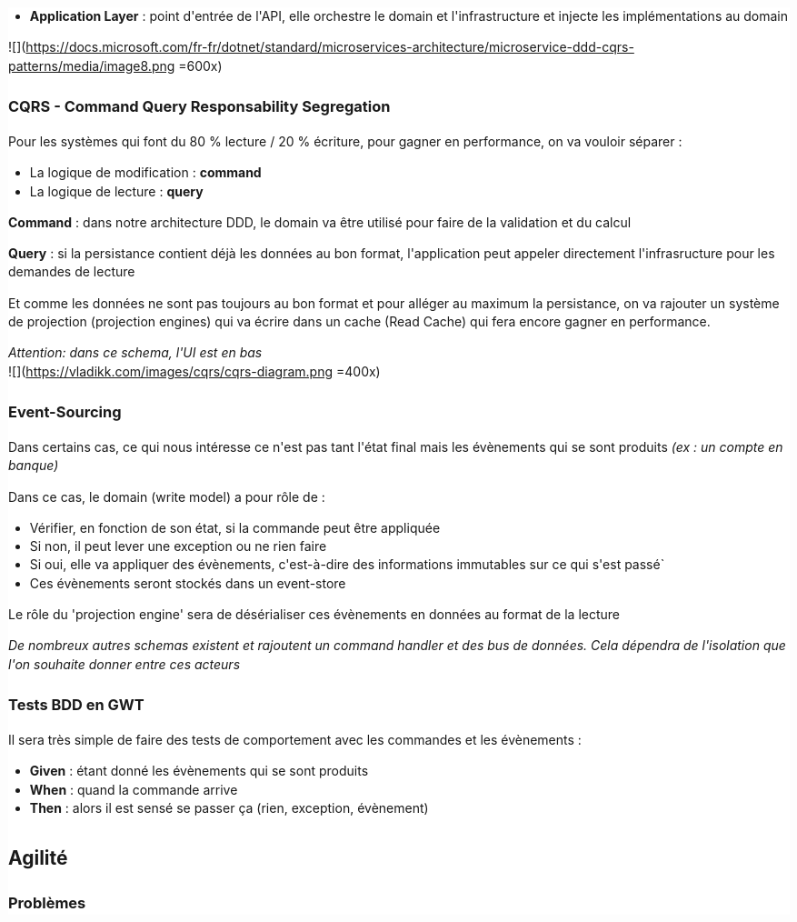 - __Application Layer__ : point d'entrée de l'API, elle orchestre le domain et l'infrastructure et injecte les implémentations au domain

![](https://docs.microsoft.com/fr-fr/dotnet/standard/microservices-architecture/microservice-ddd-cqrs-patterns/media/image8.png =600x)

### CQRS - Command Query Responsability Segregation

Pour les systèmes qui font du 80 % lecture / 20 % écriture, pour gagner en performance, on va vouloir séparer :
- La logique de modification : __command__
- La logique de lecture : __query__

__Command__ : dans notre architecture DDD, le domain va être utilisé pour faire de la validation et du calcul

__Query__ : si la persistance contient déjà les données au bon format, l'application peut appeler directement l'infrasructure pour les demandes de lecture

Et comme les données ne sont pas toujours au bon format et pour alléger au maximum la persistance, on va rajouter un système de projection (projection engines) qui va écrire dans un cache (Read Cache) qui fera encore gagner en performance.

_Attention: dans ce schema, l'UI est en bas_  
![](https://vladikk.com/images/cqrs/cqrs-diagram.png =400x)

### Event-Sourcing

Dans certains cas, ce qui nous intéresse ce n'est pas tant l'état final mais les évènements qui se sont produits _(ex : un compte en banque)_  

Dans ce cas, le domain (write model) a pour rôle de :
- Vérifier, en fonction de son état, si la commande peut être appliquée
- Si non, il peut lever une exception ou ne rien faire
- Si oui, elle va appliquer des évènements, c'est-à-dire des informations immutables sur ce qui s'est passé`
- Ces évènements seront stockés dans un event-store

Le rôle du 'projection engine' sera de désérialiser ces évènements en données au format de la lecture

_De nombreux autres schemas existent et rajoutent un command handler et des bus de données. Cela dépendra de l'isolation que l'on souhaite donner entre ces acteurs_

### Tests BDD en GWT

Il sera très simple de faire des tests de comportement avec les commandes et les évènements :
- __Given__ : étant donné les évènements qui se sont produits
- __When__ : quand la commande arrive
- __Then__ : alors il est sensé se passer ça (rien, exception, évènement)

## Agilité

### Problèmes
